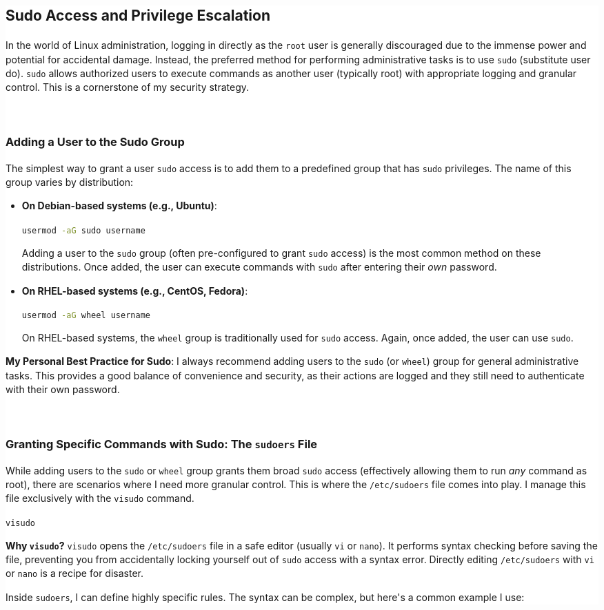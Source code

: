 ##  Sudo Access and Privilege Escalation

In the world of Linux administration, logging in directly as the `root` user is generally discouraged due to the immense power and potential for accidental damage. Instead, the preferred method for performing administrative tasks is to use `sudo` (substitute user do). `sudo` allows authorized users to execute commands as another user (typically root) with appropriate logging and granular control. This is a cornerstone of my security strategy.

<br>

### Adding a User to the Sudo Group

The simplest way to grant a user `sudo` access is to add them to a predefined group that has `sudo` privileges. The name of this group varies by distribution:

* **On Debian-based systems (e.g., Ubuntu)**:
    ```bash
    usermod -aG sudo username
    ```
    Adding a user to the `sudo` group (often pre-configured to grant `sudo` access) is the most common method on these distributions. Once added, the user can execute commands with `sudo` after entering their *own* password.

* **On RHEL-based systems (e.g., CentOS, Fedora)**:
    ```bash
    usermod -aG wheel username
    ```
    On RHEL-based systems, the `wheel` group is traditionally used for `sudo` access. Again, once added, the user can use `sudo`.

**My Personal Best Practice for Sudo**: I always recommend adding users to the `sudo` (or `wheel`) group for general administrative tasks. This provides a good balance of convenience and security, as their actions are logged and they still need to authenticate with their own password.

<br>

### Granting Specific Commands with Sudo: The `sudoers` File

While adding users to the `sudo` or `wheel` group grants them broad `sudo` access (effectively allowing them to run *any* command as root), there are scenarios where I need more granular control. This is where the `/etc/sudoers` file comes into play. I manage this file exclusively with the `visudo` command.

```bash
visudo
```
**Why `visudo`?** `visudo` opens the `/etc/sudoers` file in a safe editor (usually `vi` or `nano`). It performs syntax checking before saving the file, preventing you from accidentally locking yourself out of `sudo` access with a syntax error. Directly editing `/etc/sudoers` with `vi` or `nano` is a recipe for disaster.

Inside `sudoers`, I can define highly specific rules. The syntax can be complex, but here's a common example I use:
